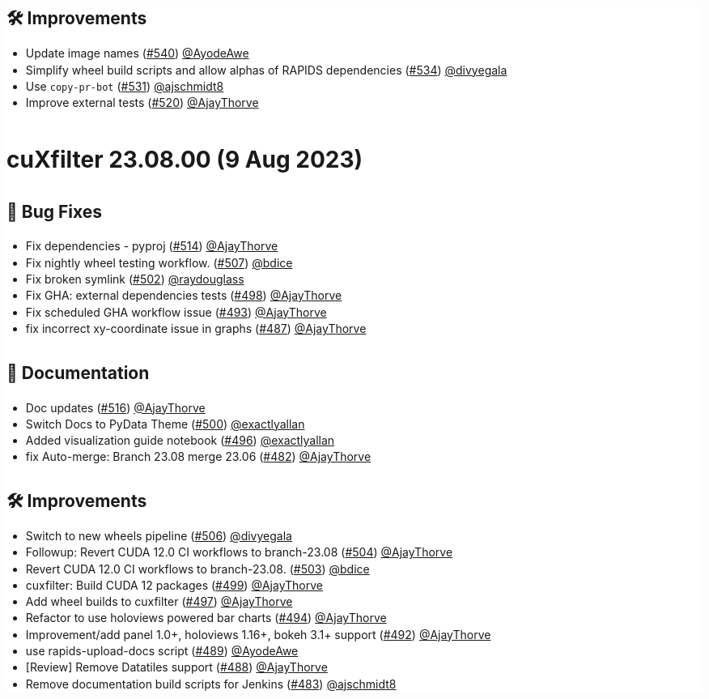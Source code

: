 ## 🛠️ Improvements

- Update image names ([#540](https://github.com/rapidsai/cuxfilter/pull/540)) [@AyodeAwe](https://github.com/AyodeAwe)
- Simplify wheel build scripts and allow alphas of RAPIDS dependencies ([#534](https://github.com/rapidsai/cuxfilter/pull/534)) [@divyegala](https://github.com/divyegala)
- Use `copy-pr-bot` ([#531](https://github.com/rapidsai/cuxfilter/pull/531)) [@ajschmidt8](https://github.com/ajschmidt8)
- Improve external tests ([#520](https://github.com/rapidsai/cuxfilter/pull/520)) [@AjayThorve](https://github.com/AjayThorve)

# cuXfilter 23.08.00 (9 Aug 2023)

## 🐛 Bug Fixes

- Fix dependencies - pyproj ([#514](https://github.com/rapidsai/cuxfilter/pull/514)) [@AjayThorve](https://github.com/AjayThorve)
- Fix nightly wheel testing workflow. ([#507](https://github.com/rapidsai/cuxfilter/pull/507)) [@bdice](https://github.com/bdice)
- Fix broken symlink ([#502](https://github.com/rapidsai/cuxfilter/pull/502)) [@raydouglass](https://github.com/raydouglass)
- Fix GHA: external dependencies tests ([#498](https://github.com/rapidsai/cuxfilter/pull/498)) [@AjayThorve](https://github.com/AjayThorve)
- Fix scheduled GHA workflow issue ([#493](https://github.com/rapidsai/cuxfilter/pull/493)) [@AjayThorve](https://github.com/AjayThorve)
- fix incorrect xy-coordinate issue in graphs ([#487](https://github.com/rapidsai/cuxfilter/pull/487)) [@AjayThorve](https://github.com/AjayThorve)

## 📖 Documentation

- Doc updates ([#516](https://github.com/rapidsai/cuxfilter/pull/516)) [@AjayThorve](https://github.com/AjayThorve)
- Switch Docs to PyData Theme ([#500](https://github.com/rapidsai/cuxfilter/pull/500)) [@exactlyallan](https://github.com/exactlyallan)
- Added visualization guide notebook ([#496](https://github.com/rapidsai/cuxfilter/pull/496)) [@exactlyallan](https://github.com/exactlyallan)
- fix Auto-merge: Branch 23.08 merge 23.06 ([#482](https://github.com/rapidsai/cuxfilter/pull/482)) [@AjayThorve](https://github.com/AjayThorve)

## 🛠️ Improvements

- Switch to new wheels pipeline ([#506](https://github.com/rapidsai/cuxfilter/pull/506)) [@divyegala](https://github.com/divyegala)
- Followup: Revert CUDA 12.0 CI workflows to branch-23.08 ([#504](https://github.com/rapidsai/cuxfilter/pull/504)) [@AjayThorve](https://github.com/AjayThorve)
- Revert CUDA 12.0 CI workflows to branch-23.08. ([#503](https://github.com/rapidsai/cuxfilter/pull/503)) [@bdice](https://github.com/bdice)
- cuxfilter: Build CUDA 12 packages ([#499](https://github.com/rapidsai/cuxfilter/pull/499)) [@AjayThorve](https://github.com/AjayThorve)
- Add wheel builds to cuxfilter ([#497](https://github.com/rapidsai/cuxfilter/pull/497)) [@AjayThorve](https://github.com/AjayThorve)
- Refactor to use holoviews powered bar charts ([#494](https://github.com/rapidsai/cuxfilter/pull/494)) [@AjayThorve](https://github.com/AjayThorve)
- Improvement/add panel 1.0+, holoviews 1.16+, bokeh 3.1+ support ([#492](https://github.com/rapidsai/cuxfilter/pull/492)) [@AjayThorve](https://github.com/AjayThorve)
- use rapids-upload-docs script ([#489](https://github.com/rapidsai/cuxfilter/pull/489)) [@AyodeAwe](https://github.com/AyodeAwe)
- [Review] Remove Datatiles support ([#488](https://github.com/rapidsai/cuxfilter/pull/488)) [@AjayThorve](https://github.com/AjayThorve)
- Remove documentation build scripts for Jenkins ([#483](https://github.com/rapidsai/cuxfilter/pull/483)) [@ajschmidt8](https://github.com/ajschmidt8)
